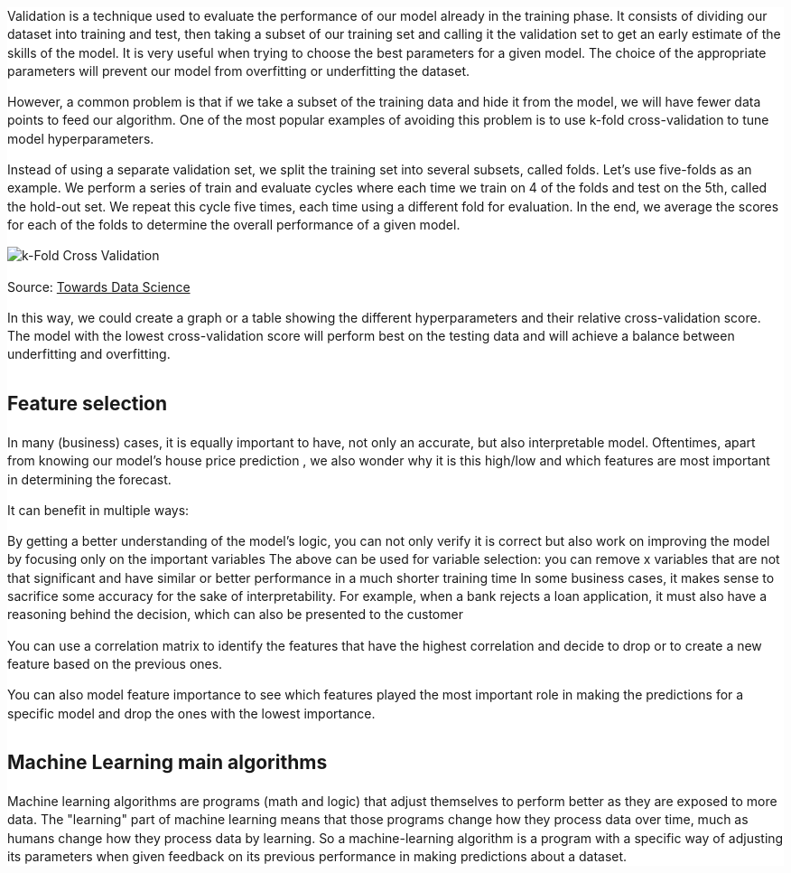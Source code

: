 Validation is a technique used to evaluate the performance of our model already in the training phase. It consists of dividing our dataset into training and test, then taking a subset of our training set and calling it the validation set to get an early estimate of the skills of the model. It is very useful when trying to choose the best parameters for a given model. The choice of the appropriate parameters will prevent our model from overfitting or underfitting the dataset.

However, a common problem is that if we take a subset of the training data and hide it from the model, we will have fewer data points to feed our algorithm. One of the most popular examples of avoiding this problem is to use k-fold cross-validation to tune model hyperparameters.

Instead of using a separate validation set, we split the training set into several subsets, called folds. Let’s use five-folds as an example. We perform a series of train and evaluate cycles where each time we train on 4 of the folds and test on the 5th, called the hold-out set. We repeat this cycle five times, each time using a different fold for evaluation. In the end, we average the scores for each of the folds to determine the overall performance of a given model.

![k-Fold Cross Validation](staticAsset/data/Module-1/Project-2/k-fold-cross-validation.png "k-Fold Cross Validation")

Source: [Towards Data Science](https://towardsdatascience.com/overfitting-vs-underfitting-a-complete-example-d05dd7e19765)

In this way, we could create a graph or a table showing the different hyperparameters and their relative cross-validation score. The model with the lowest cross-validation score will perform best on the testing data and will achieve a balance between underfitting and overfitting.

## Feature selection

In many (business) cases, it is equally important to have, not only an accurate, but also interpretable model. Oftentimes, apart from knowing our model’s house price prediction , we also wonder why it is this high/low and which features are most important in determining the forecast.

It can benefit in multiple ways:

By getting a better understanding of the model’s logic, you can not only verify it is correct but also work on improving the model by focusing only on the important variables
The above can be used for variable selection: you can remove x variables that are not that significant and have similar or better performance in a much shorter training time
In some business cases, it makes sense to sacrifice some accuracy for the sake of interpretability. For example, when a bank rejects a loan application, it must also have a reasoning behind the decision, which can also be presented to the customer

You can use a correlation matrix to identify the features that have the highest correlation and decide to drop or to create a new feature based on the previous ones.

You can also model feature importance to see which features played the most important role in making the predictions for a specific model and drop the ones with the lowest importance.

## Machine Learning main algorithms

Machine learning algorithms are programs (math and logic) that adjust themselves to perform better as they are exposed to more data. The "learning" part of machine learning means that those programs change how they process data over time, much as humans change how they process data by learning. So a machine-learning algorithm is a program with a specific way of adjusting its parameters when given feedback on its previous performance in making predictions about a dataset.
